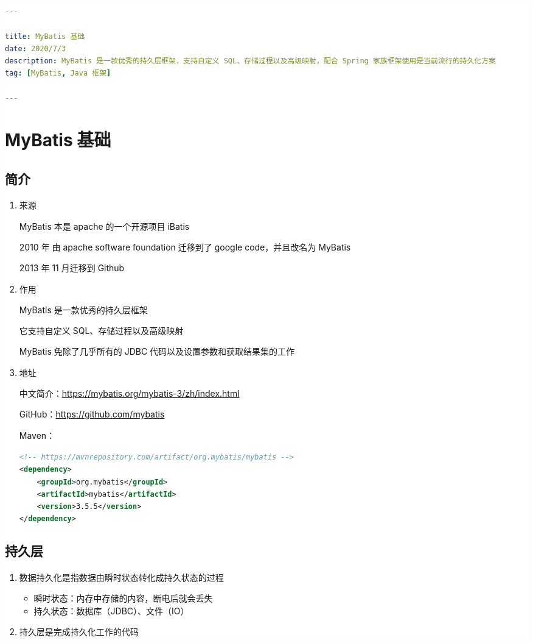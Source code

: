 ```yaml
---

title: MyBatis 基础
date: 2020/7/3
description: MyBatis 是一款优秀的持久层框架，支持自定义 SQL、存储过程以及高级映射，配合 Spring 家族框架使用是当前流行的持久化方案
tag: [MyBatis, Java 框架]

---
```


# MyBatis 基础

## 简介

1. 来源

   MyBatis 本是 apache 的一个开源项目 iBatis

   2010 年 由 apache software foundation 迁移到了 google code，并且改名为 MyBatis

   2013 年 11 月迁移到 Github

2. 作用

   MyBatis 是一款优秀的持久层框架

   它支持自定义 SQL、存储过程以及高级映射

   MyBatis 免除了几乎所有的 JDBC 代码以及设置参数和获取结果集的工作

3. 地址

   中文简介：https://mybatis.org/mybatis-3/zh/index.html

    GitHub：https://github.com/mybatis

    Maven：

   ```xml
   <!-- https://mvnrepository.com/artifact/org.mybatis/mybatis -->
   <dependency>
       <groupId>org.mybatis</groupId>
       <artifactId>mybatis</artifactId>
       <version>3.5.5</version>
   </dependency>
   ```

## 持久层

1. 数据持久化是指数据由瞬时状态转化成持久状态的过程
   - 瞬时状态：内存中存储的内容，断电后就会丢失
   - 持久状态：数据库（JDBC）、文件（IO）

2. 持久层是完成持久化工作的代码
